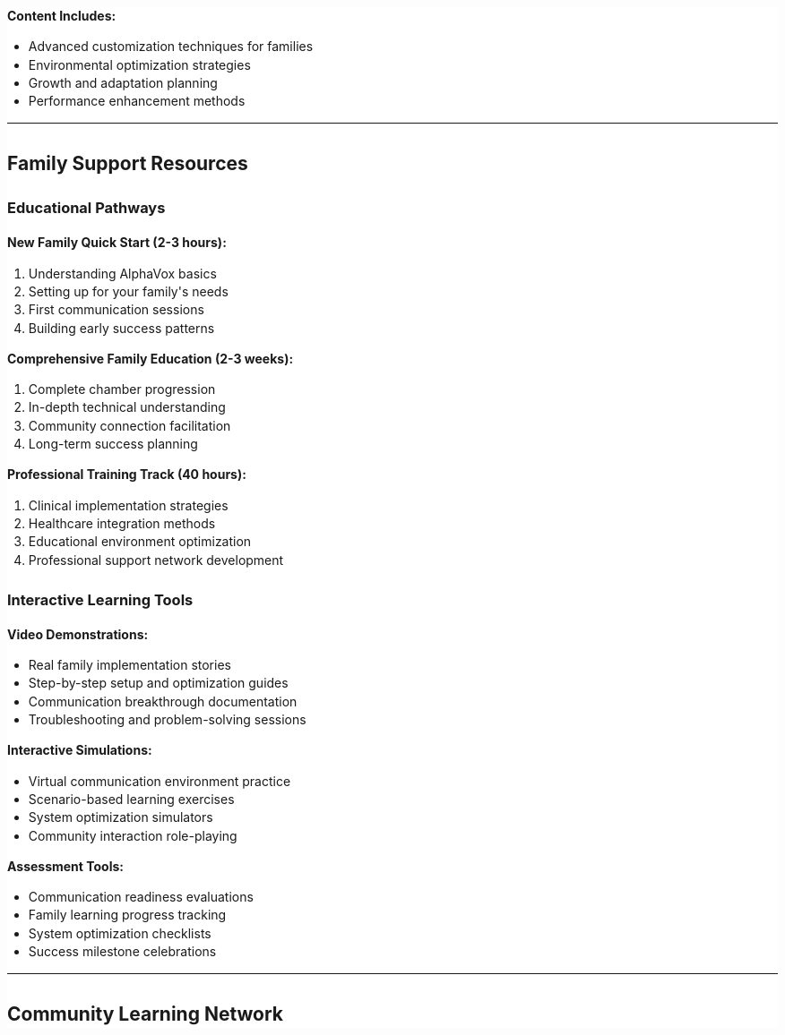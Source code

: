 **Content Includes:**
- Advanced customization techniques for families
- Environmental optimization strategies
- Growth and adaptation planning
- Performance enhancement methods

---

## Family Support Resources

### Educational Pathways

**New Family Quick Start (2-3 hours):**
1. Understanding AlphaVox basics
2. Setting up for your family's needs
3. First communication sessions
4. Building early success patterns

**Comprehensive Family Education (2-3 weeks):**
1. Complete chamber progression
2. In-depth technical understanding
3. Community connection facilitation
4. Long-term success planning

**Professional Training Track (40 hours):**
1. Clinical implementation strategies
2. Healthcare integration methods
3. Educational environment optimization
4. Professional support network development

### Interactive Learning Tools

**Video Demonstrations:**
- Real family implementation stories
- Step-by-step setup and optimization guides
- Communication breakthrough documentation
- Troubleshooting and problem-solving sessions

**Interactive Simulations:**
- Virtual communication environment practice
- Scenario-based learning exercises
- System optimization simulators
- Community interaction role-playing

**Assessment Tools:**
- Communication readiness evaluations
- Family learning progress tracking
- System optimization checklists
- Success milestone celebrations

---

## Community Learning Network
